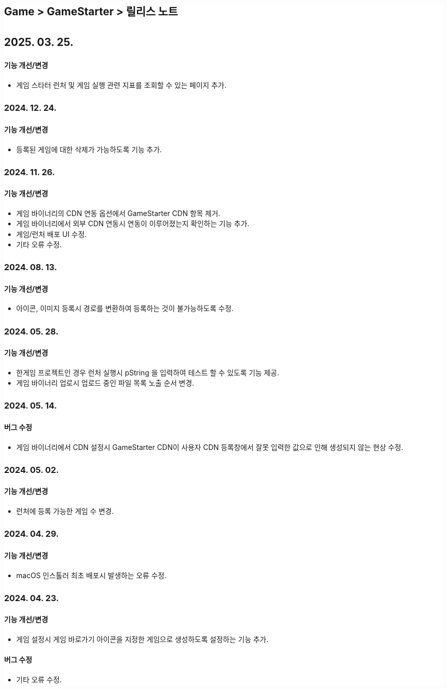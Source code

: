 ## Game > GameStarter > 릴리스 노트
## 2025. 03. 25.
#### 기능 개선/변경
- 게임 스타터 런처 및 게임 실행 관련 지표를 조회할 수 있는 페이지 추가.

### 2024. 12. 24.
#### 기능 개선/변경
- 등록된 게임에 대한 삭제가 가능하도록 기능 추가.

### 2024. 11. 26.
#### 기능 개선/변경
* 게임 바이너리의 CDN 연동 옵션에서 GameStarter CDN 항목 제거.
* 게임 바이너리에서 외부 CDN 연동시 연동이 이루어졌는지 확인하는 기능 추가.
* 게임/런처 배포 UI 수정.
* 기타 오류 수정.

### 2024. 08. 13.
#### 기능 개선/변경
* 아이콘, 이미지 등록시 경로를 변환하여 등록하는 것이 불가능하도록 수정.

### 2024. 05. 28.
#### 기능 개선/변경
* 한게임 프로젝트인 경우 런처 실행시 pString 을 입력하여 테스트 할 수 있도록 기능 제공.
* 게임 바이너리 업로시 업로드 중인 파일 목록 노출 순서 변경.

### 2024. 05. 14.
#### 버그 수정
* 게임 바이너리에서 CDN 설정시 GameStarter CDN이 사용자 CDN 등록창에서 잘못 입력한 값으로 인해 생성되지 않는 현상 수정.

### 2024. 05. 02.
#### 기능 개선/변경
* 런처에 등록 가능한 게임 수 변경.

### 2024. 04. 29.
#### 기능 개선/변경
* macOS 인스톨러 최초 배포시 발생하는 오류 수정.

### 2024. 04. 23.
#### 기능 개선/변경
* 게임 설정시 게임 바로가기 아이콘을 지정한 게임으로 생성하도록 설정하는 기능 추가.

#### 버그 수정
* 기타 오류 수정.
